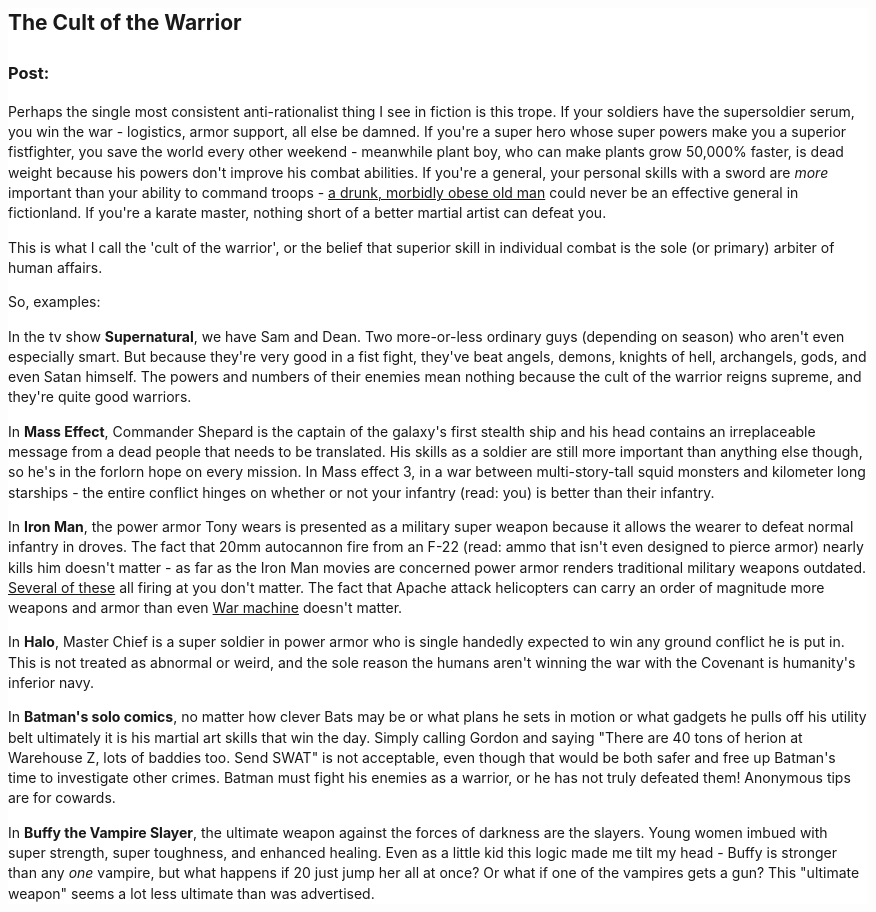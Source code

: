 ## The Cult of the Warrior

### Post:

Perhaps the single most consistent anti-rationalist thing I see in fiction is this trope. If your soldiers have the supersoldier serum, you win the war - logistics, armor support, all else be damned. If you're a super hero whose super powers make you a superior fistfighter, you save the world every other weekend - meanwhile plant boy, who can make plants grow 50,000% faster, is dead weight because his powers don't improve his combat abilities. If you're a general, your personal skills with a sword are *more* important than your ability to command troops  - [a drunk, morbidly obese old man](https://en.wikipedia.org/wiki/Subutai) could never be an effective general in fictionland. If you're a karate master, nothing short of a better martial artist can defeat you. 

This is what I call the 'cult of the warrior', or the belief that superior skill in individual combat is the sole (or primary) arbiter of human affairs. 

So, examples:

In the tv show **Supernatural**, we have Sam and Dean. Two more-or-less ordinary guys (depending on season) who aren't even especially smart. But because they're very good in a fist fight, they've beat angels, demons, knights of hell, archangels, gods, and even Satan himself. The powers and numbers of their enemies mean nothing because the cult of the warrior reigns supreme, and they're quite good warriors. 

In **Mass Effect**, Commander Shepard is the captain of the galaxy's first stealth ship and his head contains an irreplaceable message from a dead people that needs to be translated. His skills as a soldier are still more important than anything else though, so he's in the forlorn hope on every mission. In Mass effect 3, in a war between multi-story-tall squid monsters and kilometer long starships - the entire conflict hinges on whether or not your infantry (read: you) is better than their infantry.

In **Iron Man**, the power armor Tony wears is presented as a military super weapon because it allows the wearer to defeat normal infantry in droves. The fact that 20mm autocannon fire from an F-22 (read: ammo that isn't even designed to pierce armor) nearly kills him doesn't matter - as far as the Iron Man movies are concerned power armor renders traditional military weapons outdated. [Several of these](https://www.youtube.com/watch?v=kb6KsYE4X3I) all firing at you don't matter. The fact that Apache attack helicopters can carry an order of magnitude more weapons and armor than even [War machine](http://marvel.wikia.com/wiki/James_Rhodes_\(Earth-616\)) doesn't matter. 

In **Halo**, Master Chief is a super soldier in power armor who is single handedly expected to win any ground conflict he is put in. This is not treated as abnormal or weird, and the sole reason the humans aren't winning the war with the Covenant is humanity's inferior navy. 

In **Batman's solo comics**, no matter how clever Bats may be or what plans he sets in motion or what gadgets he pulls off his utility belt ultimately it is his martial art skills that win the day. Simply calling Gordon and saying "There are 40 tons of herion at Warehouse Z, lots of baddies too. Send SWAT" is not acceptable, even though that would be both safer and free up Batman's time to investigate other crimes. Batman must fight his enemies as a warrior, or he has not truly defeated them! Anonymous tips are for cowards. 


In **Buffy the Vampire Slayer**, the ultimate weapon against the forces of darkness are the slayers. Young women imbued with super strength, super toughness, and enhanced healing. Even as a little kid this logic made me tilt my head - Buffy is stronger than any *one* vampire, but what happens if 20 just jump her all at once? Or what if one of the vampires gets a gun? This "ultimate weapon" seems a lot less ultimate than was advertised. 
